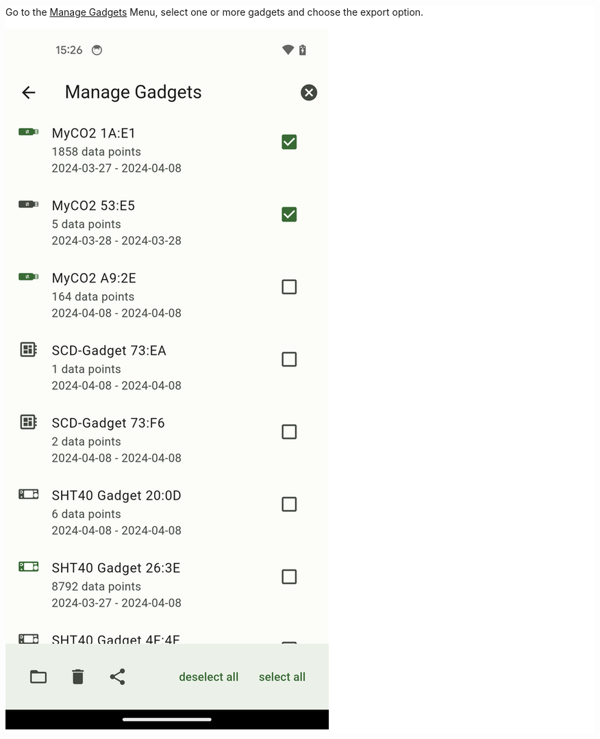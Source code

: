 Go to the [Manage Gadgets](#manage-gadgets) Menu, select one or more gadgets and choose the export option.

![Share Data from Manage Gadgets](images/ShareFromManage.png ":size=20%")

